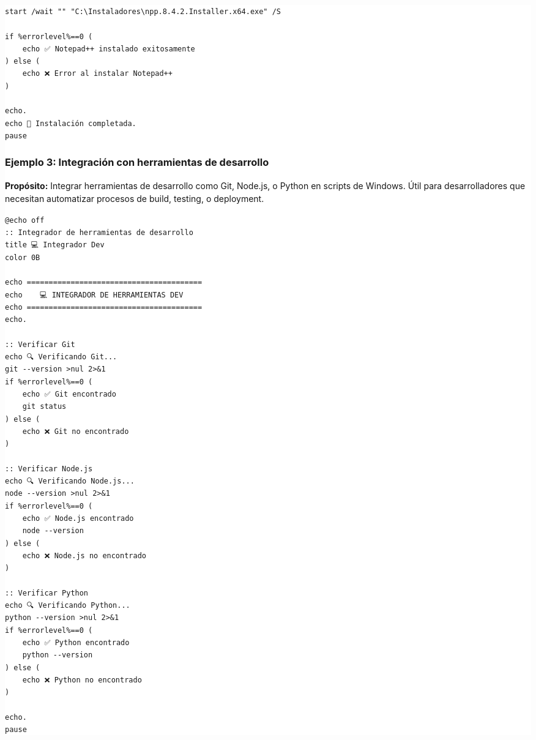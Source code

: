 ```batch
start /wait "" "C:\Instaladores\npp.8.4.2.Installer.x64.exe" /S

if %errorlevel%==0 (
    echo ✅ Notepad++ instalado exitosamente
) else (
    echo ❌ Error al instalar Notepad++
)

echo.
echo 🎉 Instalación completada.
pause
```

### **Ejemplo 3: Integración con herramientas de desarrollo**

**Propósito:** Integrar herramientas de desarrollo como Git, Node.js, o Python en scripts de Windows. Útil para desarrolladores que necesitan automatizar procesos de build, testing, o deployment.

```batch
@echo off
:: Integrador de herramientas de desarrollo
title 💻 Integrador Dev
color 0B

echo ========================================
echo    💻 INTEGRADOR DE HERRAMIENTAS DEV
echo ========================================
echo.

:: Verificar Git
echo 🔍 Verificando Git...
git --version >nul 2>&1
if %errorlevel%==0 (
    echo ✅ Git encontrado
    git status
) else (
    echo ❌ Git no encontrado
)

:: Verificar Node.js
echo 🔍 Verificando Node.js...
node --version >nul 2>&1
if %errorlevel%==0 (
    echo ✅ Node.js encontrado
    node --version
) else (
    echo ❌ Node.js no encontrado
)

:: Verificar Python
echo 🔍 Verificando Python...
python --version >nul 2>&1
if %errorlevel%==0 (
    echo ✅ Python encontrado
    python --version
) else (
    echo ❌ Python no encontrado
)

echo.
pause
```
